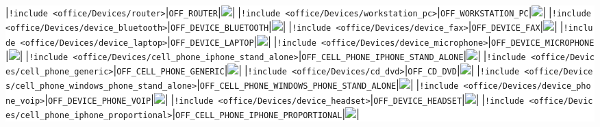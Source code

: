 |`!include <office/Devices/router>`|`OFF_ROUTER`|![](../icon/Office/Devices/router.png)|
|`!include <office/Devices/workstation_pc>`|`OFF_WORKSTATION_PC`|![](../icon/Office/Devices/workstation_pc.png)|
|`!include <office/Devices/device_bluetooth>`|`OFF_DEVICE_BLUETOOTH`|![](../icon/Office/Devices/device_bluetooth.png)|
|`!include <office/Devices/device_fax>`|`OFF_DEVICE_FAX`|![](../icon/Office/Devices/device_fax.png)|
|`!include <office/Devices/device_laptop>`|`OFF_DEVICE_LAPTOP`|![](../icon/Office/Devices/device_laptop.png)|
|`!include <office/Devices/device_microphone>`|`OFF_DEVICE_MICROPHONE`|![](../icon/Office/Devices/device_microphone.png)|
|`!include <office/Devices/cell_phone_iphone_stand_alone>`|`OFF_CELL_PHONE_IPHONE_STAND_ALONE`|![](../icon/Office/Devices/cell_phone_iphone_stand_alone.png)|
|`!include <office/Devices/cell_phone_generic>`|`OFF_CELL_PHONE_GENERIC`|![](../icon/Office/Devices/cell_phone_generic.png)|
|`!include <office/Devices/cd_dvd>`|`OFF_CD_DVD`|![](../icon/Office/Devices/cd_dvd.png)|
|`!include <office/Devices/cell_phone_windows_phone_stand_alone>`|`OFF_CELL_PHONE_WINDOWS_PHONE_STAND_ALONE`|![](../icon/Office/Devices/cell_phone_windows_phone_stand_alone.png)|
|`!include <office/Devices/device_phone_voip>`|`OFF_DEVICE_PHONE_VOIP`|![](../icon/Office/Devices/device_phone_voip.png)|
|`!include <office/Devices/device_headset>`|`OFF_DEVICE_HEADSET`|![](../icon/Office/Devices/device_headset.png)|
|`!include <office/Devices/cell_phone_iphone_proportional>`|`OFF_CELL_PHONE_IPHONE_PROPORTIONAL`|![](../icon/Office/Devices/cell_phone_iphone_proportional.png)|
